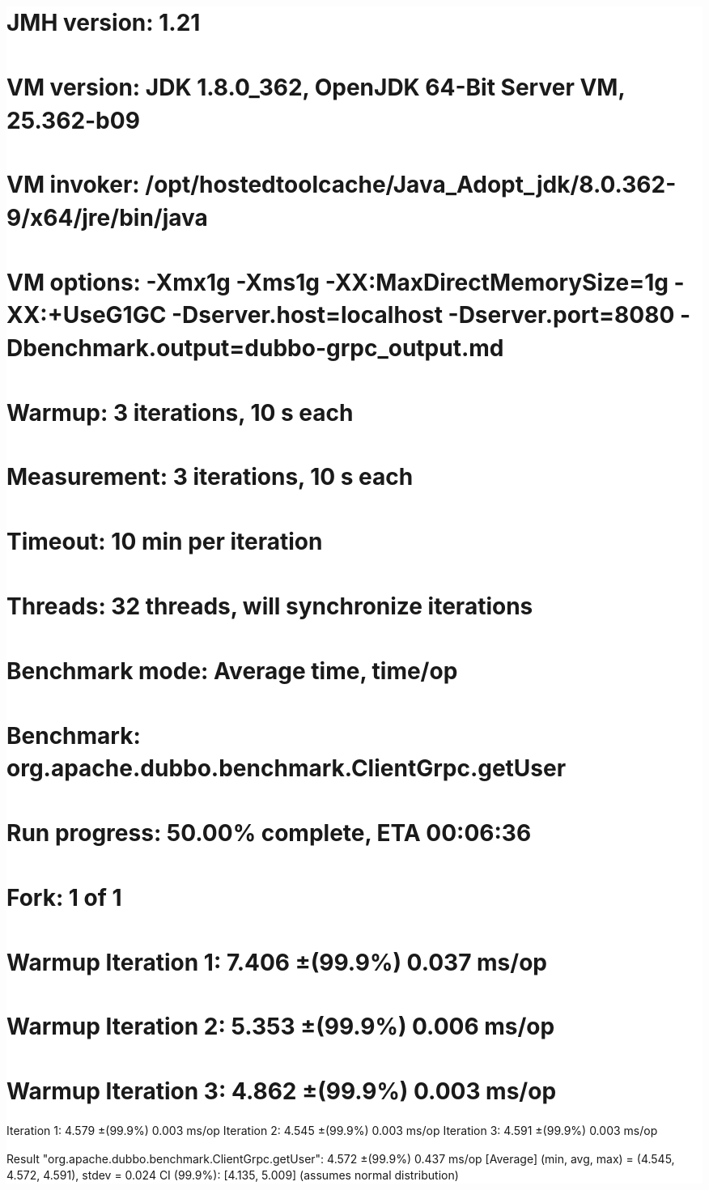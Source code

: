 
# JMH version: 1.21
# VM version: JDK 1.8.0_362, OpenJDK 64-Bit Server VM, 25.362-b09
# VM invoker: /opt/hostedtoolcache/Java_Adopt_jdk/8.0.362-9/x64/jre/bin/java
# VM options: -Xmx1g -Xms1g -XX:MaxDirectMemorySize=1g -XX:+UseG1GC -Dserver.host=localhost -Dserver.port=8080 -Dbenchmark.output=dubbo-grpc_output.md
# Warmup: 3 iterations, 10 s each
# Measurement: 3 iterations, 10 s each
# Timeout: 10 min per iteration
# Threads: 32 threads, will synchronize iterations
# Benchmark mode: Average time, time/op
# Benchmark: org.apache.dubbo.benchmark.ClientGrpc.getUser

# Run progress: 50.00% complete, ETA 00:06:36
# Fork: 1 of 1
# Warmup Iteration   1: 7.406 ±(99.9%) 0.037 ms/op
# Warmup Iteration   2: 5.353 ±(99.9%) 0.006 ms/op
# Warmup Iteration   3: 4.862 ±(99.9%) 0.003 ms/op
Iteration   1: 4.579 ±(99.9%) 0.003 ms/op
Iteration   2: 4.545 ±(99.9%) 0.003 ms/op
Iteration   3: 4.591 ±(99.9%) 0.003 ms/op


Result "org.apache.dubbo.benchmark.ClientGrpc.getUser":
  4.572 ±(99.9%) 0.437 ms/op [Average]
  (min, avg, max) = (4.545, 4.572, 4.591), stdev = 0.024
  CI (99.9%): [4.135, 5.009] (assumes normal distribution)
